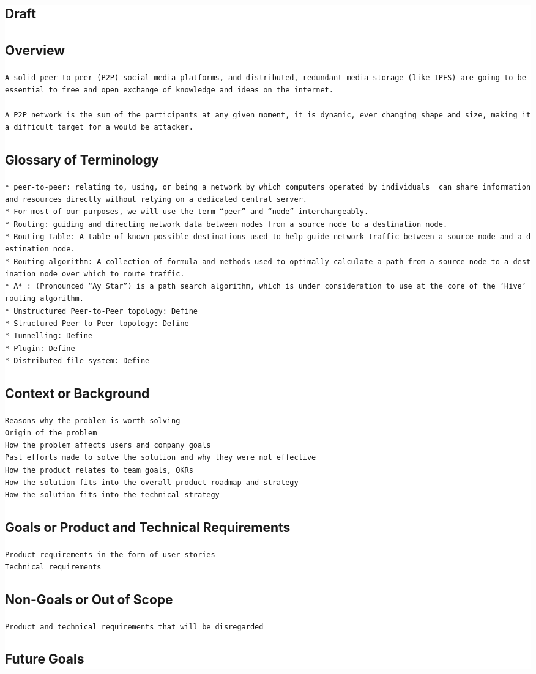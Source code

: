 ## Draft

## Overview

    A solid peer-to-peer (P2P) social media platforms, and distributed, redundant media storage (like IPFS) are going to be essential to free and open exchange of knowledge and ideas on the internet.

    A P2P network is the sum of the participants at any given moment, it is dynamic, ever changing shape and size, making it a difficult target for a would be attacker.

## Glossary  of Terminology

    * peer-to-peer: relating to, using, or being a network by which computers operated by individuals  can share information and resources directly without relying on a dedicated central server.
    * For most of our purposes, we will use the term “peer” and “node” interchangeably.
    * Routing: guiding and directing network data between nodes from a source node to a destination node.
    * Routing Table: A table of known possible destinations used to help guide network traffic between a source node and a destination node.
    * Routing algorithm: A collection of formula and methods used to optimally calculate a path from a source node to a destination node over which to route traffic.
    * A* : (Pronounced “Ay Star”) is a path search algorithm, which is under consideration to use at the core of the ‘Hive’ routing algorithm.
    * Unstructured Peer-to-Peer topology: Define
    * Structured Peer-to-Peer topology: Define
    * Tunnelling: Define
    * Plugin: Define
    * Distributed file-system: Define

## Context or Background

    Reasons why the problem is worth solving
    Origin of the problem
    How the problem affects users and company goals
    Past efforts made to solve the solution and why they were not effective
    How the product relates to team goals, OKRs
    How the solution fits into the overall product roadmap and strategy
    How the solution fits into the technical strategy

## Goals or Product and Technical Requirements

    Product requirements in the form of user stories 
    Technical requirements

## Non-Goals or Out of Scope

    Product and technical requirements that will be disregarded

## Future Goals
